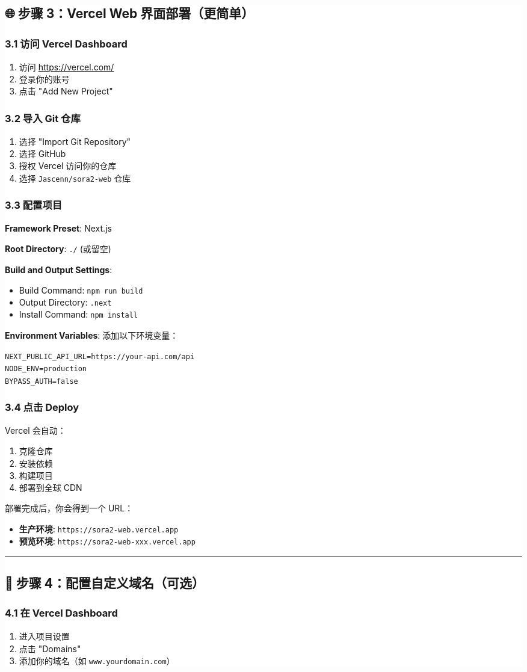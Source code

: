 ## 🌐 步骤 3：Vercel Web 界面部署（更简单）

### 3.1 访问 Vercel Dashboard

1. 访问 https://vercel.com/
2. 登录你的账号
3. 点击 "Add New Project"

### 3.2 导入 Git 仓库

1. 选择 "Import Git Repository"
2. 选择 GitHub
3. 授权 Vercel 访问你的仓库
4. 选择 `Jascenn/sora2-web` 仓库

### 3.3 配置项目

**Framework Preset**: Next.js

**Root Directory**: `./` (或留空)

**Build and Output Settings**:
- Build Command: `npm run build`
- Output Directory: `.next`
- Install Command: `npm install`

**Environment Variables**:
添加以下环境变量：
```
NEXT_PUBLIC_API_URL=https://your-api.com/api
NODE_ENV=production
BYPASS_AUTH=false
```

### 3.4 点击 Deploy

Vercel 会自动：
1. 克隆仓库
2. 安装依赖
3. 构建项目
4. 部署到全球 CDN

部署完成后，你会得到一个 URL：
- **生产环境**: `https://sora2-web.vercel.app`
- **预览环境**: `https://sora2-web-xxx.vercel.app`

---

## 🔧 步骤 4：配置自定义域名（可选）

### 4.1 在 Vercel Dashboard

1. 进入项目设置
2. 点击 "Domains"
3. 添加你的域名（如 `www.yourdomain.com`）
